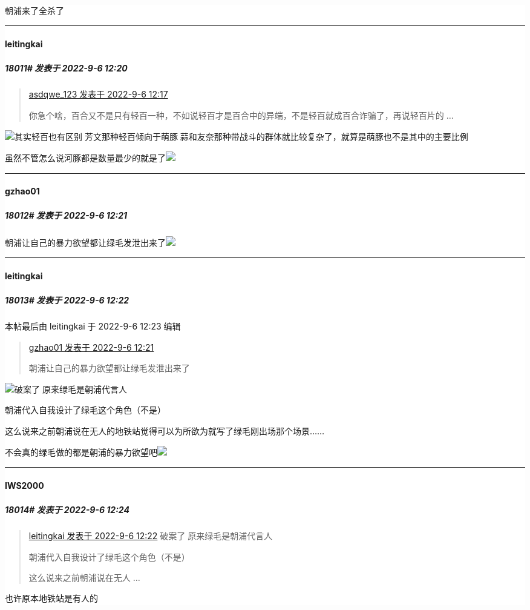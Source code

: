 朝浦来了全杀了

*****

####  leitingkai  
##### 18011#       发表于 2022-9-6 12:20

<blockquote><a href="httphttps://bbs.saraba1st.com/2b/forum.php?mod=redirect&amp;goto=findpost&amp;pid=57360572&amp;ptid=2045127" target="_blank">asdqwe_123 发表于 2022-9-6 12:17</a>

你急个啥，百合又不是只有轻百一种，不如说轻百才是百合中的异端，不是轻百就成百合诈骗了，再说轻百片的 ...</blockquote>
<img src="https://static.saraba1st.com/image/smiley/face2017/068.png" referrerpolicy="no-referrer">其实轻百也有区别 芳文那种轻百倾向于萌豚 蒜和友奈那种带战斗的群体就比较复杂了，就算是萌豚也不是其中的主要比例

虽然不管怎么说河豚都是数量最少的就是了<img src="https://static.saraba1st.com/image/smiley/face2017/067.png" referrerpolicy="no-referrer">

*****

####  gzhao01  
##### 18012#       发表于 2022-9-6 12:21

朝浦让自己的暴力欲望都让绿毛发泄出来了<img src="https://static.saraba1st.com/image/smiley/face2017/037.png" referrerpolicy="no-referrer">

*****

####  leitingkai  
##### 18013#       发表于 2022-9-6 12:22

 本帖最后由 leitingkai 于 2022-9-6 12:23 编辑 
<blockquote><a href="httphttps://bbs.saraba1st.com/2b/forum.php?mod=redirect&amp;goto=findpost&amp;pid=57360614&amp;ptid=2045127" target="_blank">gzhao01 发表于 2022-9-6 12:21</a>

朝浦让自己的暴力欲望都让绿毛发泄出来了</blockquote>
<img src="https://static.saraba1st.com/image/smiley/face2017/037.png" referrerpolicy="no-referrer">破案了 原来绿毛是朝浦代言人

朝浦代入自我设计了绿毛这个角色（不是）

这么说来之前朝浦说在无人的地铁站觉得可以为所欲为就写了绿毛刚出场那个场景……

不会真的绿毛做的都是朝浦的暴力欲望吧<img src="https://static.saraba1st.com/image/smiley/face2017/068.png" referrerpolicy="no-referrer">

*****

####  IWS2000  
##### 18014#       发表于 2022-9-6 12:24

<blockquote><a href="httphttps://bbs.saraba1st.com/2b/forum.php?mod=redirect&amp;goto=findpost&amp;pid=57360626&amp;ptid=2045127" target="_blank">leitingkai 发表于 2022-9-6 12:22</a>
破案了 原来绿毛是朝浦代言人

朝浦代入自我设计了绿毛这个角色（不是）

这么说来之前朝浦说在无人 ...</blockquote>
也许原本地铁站是有人的

